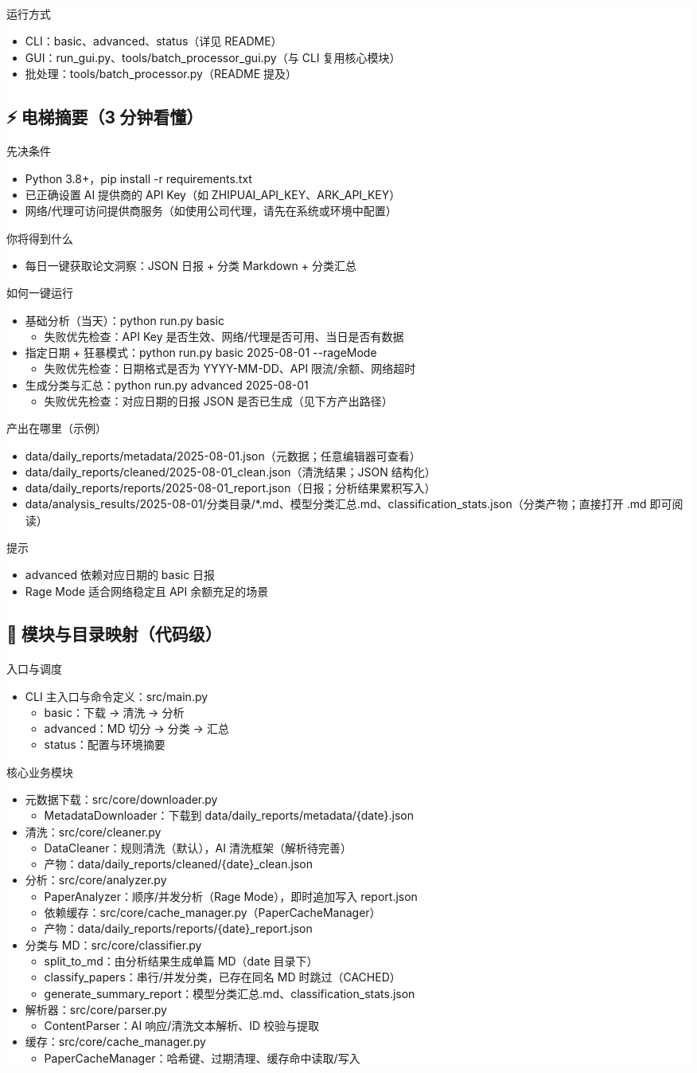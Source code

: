运行方式

- CLI：basic、advanced、status（详见 README）
- GUI：run_gui.py、tools/batch_processor_gui.py（与 CLI 复用核心模块）
- 批处理：tools/batch_processor.py（README 提及）

## ⚡ 电梯摘要（3 分钟看懂）

先决条件

- Python 3.8+，pip install -r requirements.txt
- 已正确设置 AI 提供商的 API Key（如 ZHIPUAI_API_KEY、ARK_API_KEY）
- 网络/代理可访问提供商服务（如使用公司代理，请先在系统或环境中配置）

你将得到什么

- 每日一键获取论文洞察：JSON 日报 + 分类 Markdown + 分类汇总

如何一键运行

- 基础分析（当天）：python run.py basic
  - 失败优先检查：API Key 是否生效、网络/代理是否可用、当日是否有数据
- 指定日期 + 狂暴模式：python run.py basic 2025-08-01 --rageMode
  - 失败优先检查：日期格式是否为 YYYY-MM-DD、API 限流/余额、网络超时
- 生成分类与汇总：python run.py advanced 2025-08-01
  - 失败优先检查：对应日期的日报 JSON 是否已生成（见下方产出路径）

产出在哪里（示例）

- data/daily_reports/metadata/2025-08-01.json（元数据；任意编辑器可查看）
- data/daily_reports/cleaned/2025-08-01_clean.json（清洗结果；JSON 结构化）
- data/daily_reports/reports/2025-08-01_report.json（日报；分析结果累积写入）
- data/analysis_results/2025-08-01/分类目录/\*.md、模型分类汇总.md、classification_stats.json（分类产物；直接打开 .md 即可阅读）

提示

- advanced 依赖对应日期的 basic 日报
- Rage Mode 适合网络稳定且 API 余额充足的场景

## 🧱 模块与目录映射（代码级）

入口与调度

- CLI 主入口与命令定义：src/main.py
  - basic：下载 → 清洗 → 分析
  - advanced：MD 切分 → 分类 → 汇总
  - status：配置与环境摘要

核心业务模块

- 元数据下载：src/core/downloader.py
  - MetadataDownloader：下载到 data/daily_reports/metadata/{date}.json
- 清洗：src/core/cleaner.py
  - DataCleaner：规则清洗（默认），AI 清洗框架（解析待完善）
  - 产物：data/daily_reports/cleaned/{date}\_clean.json
- 分析：src/core/analyzer.py
  - PaperAnalyzer：顺序/并发分析（Rage Mode），即时追加写入 report.json
  - 依赖缓存：src/core/cache_manager.py（PaperCacheManager）
  - 产物：data/daily_reports/reports/{date}\_report.json
- 分类与 MD：src/core/classifier.py
  - split_to_md：由分析结果生成单篇 MD（date 目录下）
  - classify_papers：串行/并发分类，已存在同名 MD 时跳过（CACHED）
  - generate_summary_report：模型分类汇总.md、classification_stats.json
- 解析器：src/core/parser.py
  - ContentParser：AI 响应/清洗文本解析、ID 校验与提取
- 缓存：src/core/cache_manager.py
  - PaperCacheManager：哈希键、过期清理、缓存命中读取/写入
